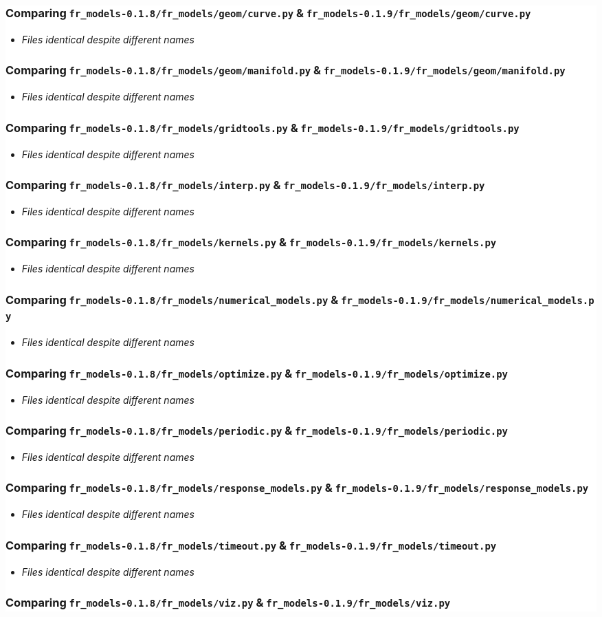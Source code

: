 ### Comparing `fr_models-0.1.8/fr_models/geom/curve.py` & `fr_models-0.1.9/fr_models/geom/curve.py`

 * *Files identical despite different names*

### Comparing `fr_models-0.1.8/fr_models/geom/manifold.py` & `fr_models-0.1.9/fr_models/geom/manifold.py`

 * *Files identical despite different names*

### Comparing `fr_models-0.1.8/fr_models/gridtools.py` & `fr_models-0.1.9/fr_models/gridtools.py`

 * *Files identical despite different names*

### Comparing `fr_models-0.1.8/fr_models/interp.py` & `fr_models-0.1.9/fr_models/interp.py`

 * *Files identical despite different names*

### Comparing `fr_models-0.1.8/fr_models/kernels.py` & `fr_models-0.1.9/fr_models/kernels.py`

 * *Files identical despite different names*

### Comparing `fr_models-0.1.8/fr_models/numerical_models.py` & `fr_models-0.1.9/fr_models/numerical_models.py`

 * *Files identical despite different names*

### Comparing `fr_models-0.1.8/fr_models/optimize.py` & `fr_models-0.1.9/fr_models/optimize.py`

 * *Files identical despite different names*

### Comparing `fr_models-0.1.8/fr_models/periodic.py` & `fr_models-0.1.9/fr_models/periodic.py`

 * *Files identical despite different names*

### Comparing `fr_models-0.1.8/fr_models/response_models.py` & `fr_models-0.1.9/fr_models/response_models.py`

 * *Files identical despite different names*

### Comparing `fr_models-0.1.8/fr_models/timeout.py` & `fr_models-0.1.9/fr_models/timeout.py`

 * *Files identical despite different names*

### Comparing `fr_models-0.1.8/fr_models/viz.py` & `fr_models-0.1.9/fr_models/viz.py`

